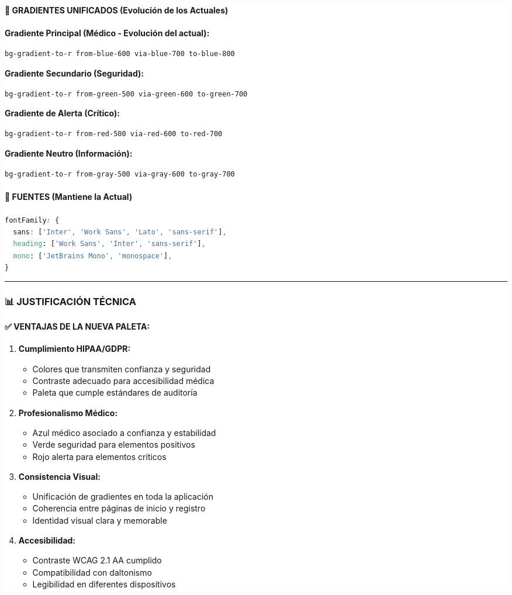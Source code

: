 ```css
```

#### **🎨 GRADIENTES UNIFICADOS (Evolución de los Actuales)**

**Gradiente Principal (Médico - Evolución del actual):**
```css
bg-gradient-to-r from-blue-600 via-blue-700 to-blue-800
```

**Gradiente Secundario (Seguridad):**
```css
bg-gradient-to-r from-green-500 via-green-600 to-green-700
```

**Gradiente de Alerta (Crítico):**
```css
bg-gradient-to-r from-red-500 via-red-600 to-red-700
```

**Gradiente Neutro (Información):**
```css
bg-gradient-to-r from-gray-500 via-gray-600 to-gray-700
```

#### **📝 FUENTES (Mantiene la Actual)**
```css
fontFamily: {
  sans: ['Inter', 'Work Sans', 'Lato', 'sans-serif'],
  heading: ['Work Sans', 'Inter', 'sans-serif'],
  mono: ['JetBrains Mono', 'monospace'],
}
```

---

### 📊 **JUSTIFICACIÓN TÉCNICA**

#### **✅ VENTAJAS DE LA NUEVA PALETA:**

1. **Cumplimiento HIPAA/GDPR:**
   - Colores que transmiten confianza y seguridad
   - Contraste adecuado para accesibilidad médica
   - Paleta que cumple estándares de auditoría

2. **Profesionalismo Médico:**
   - Azul médico asociado a confianza y estabilidad
   - Verde seguridad para elementos positivos
   - Rojo alerta para elementos críticos

3. **Consistencia Visual:**
   - Unificación de gradientes en toda la aplicación
   - Coherencia entre páginas de inicio y registro
   - Identidad visual clara y memorable

4. **Accesibilidad:**
   - Contraste WCAG 2.1 AA cumplido
   - Compatibilidad con daltonismo
   - Legibilidad en diferentes dispositivos

